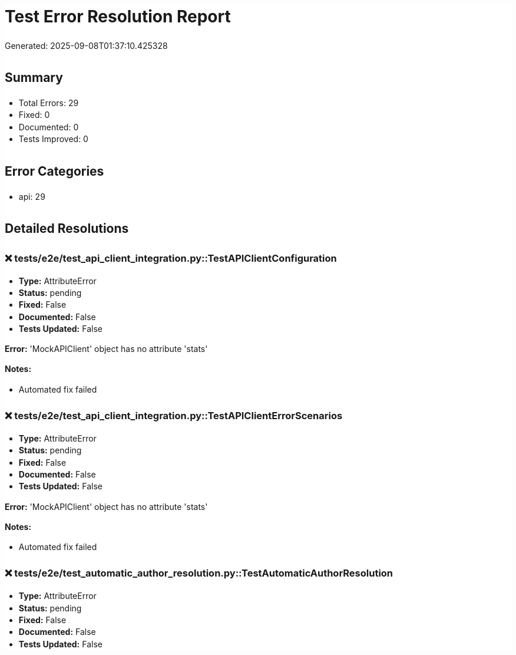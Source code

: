 
# Test Error Resolution Report
Generated: 2025-09-08T01:37:10.425328

## Summary
- Total Errors: 29
- Fixed: 0
- Documented: 0
- Tests Improved: 0

## Error Categories
- api: 29

## Detailed Resolutions

### ❌ tests/e2e/test_api_client_integration.py::TestAPIClientConfiguration
- **Type:** AttributeError
- **Status:** pending
- **Fixed:** False
- **Documented:** False
- **Tests Updated:** False

**Error:** 'MockAPIClient' object has no attribute 'stats'

**Notes:**
- Automated fix failed

### ❌ tests/e2e/test_api_client_integration.py::TestAPIClientErrorScenarios
- **Type:** AttributeError
- **Status:** pending
- **Fixed:** False
- **Documented:** False
- **Tests Updated:** False

**Error:** 'MockAPIClient' object has no attribute 'stats'

**Notes:**
- Automated fix failed

### ❌ tests/e2e/test_automatic_author_resolution.py::TestAutomaticAuthorResolution
- **Type:** AttributeError
- **Status:** pending
- **Fixed:** False
- **Documented:** False
- **Tests Updated:** False
